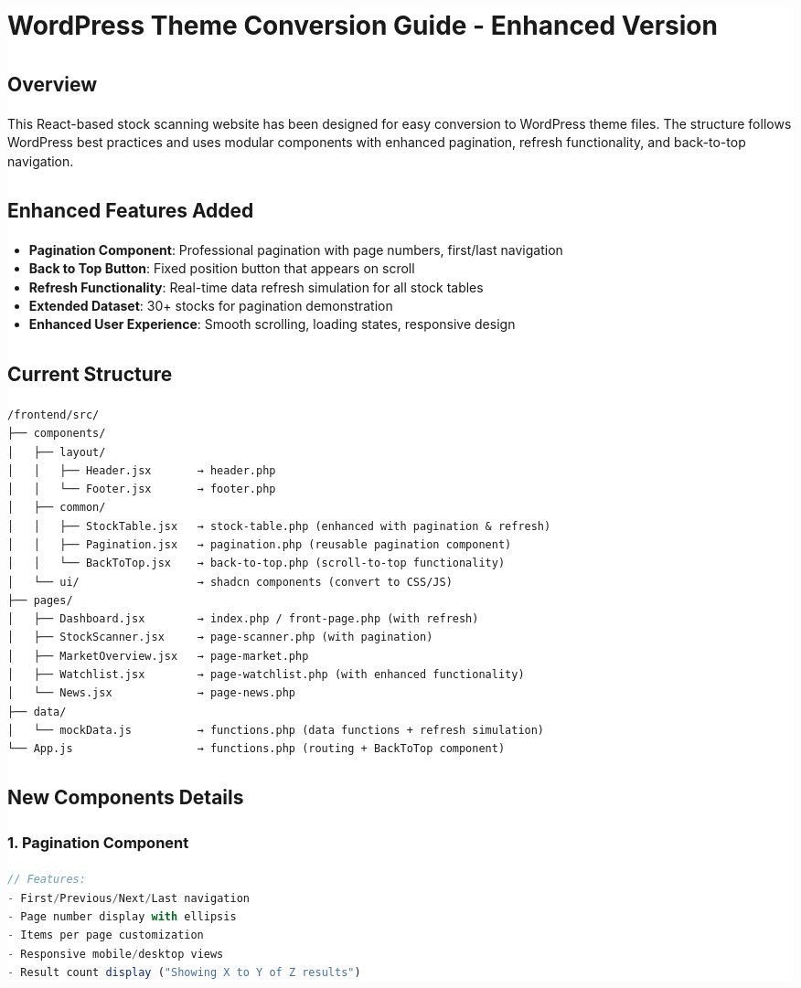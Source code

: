 # WordPress Theme Conversion Guide - Enhanced Version

## Overview
This React-based stock scanning website has been designed for easy conversion to WordPress theme files. The structure follows WordPress best practices and uses modular components with enhanced pagination, refresh functionality, and back-to-top navigation.

## Enhanced Features Added
- **Pagination Component**: Professional pagination with page numbers, first/last navigation
- **Back to Top Button**: Fixed position button that appears on scroll
- **Refresh Functionality**: Real-time data refresh simulation for all stock tables
- **Extended Dataset**: 30+ stocks for pagination demonstration
- **Enhanced User Experience**: Smooth scrolling, loading states, responsive design

## Current Structure
```
/frontend/src/
├── components/
│   ├── layout/
│   │   ├── Header.jsx       → header.php
│   │   └── Footer.jsx       → footer.php
│   ├── common/
│   │   ├── StockTable.jsx   → stock-table.php (enhanced with pagination & refresh)
│   │   ├── Pagination.jsx   → pagination.php (reusable pagination component)
│   │   └── BackToTop.jsx    → back-to-top.php (scroll-to-top functionality)
│   └── ui/                  → shadcn components (convert to CSS/JS)
├── pages/
│   ├── Dashboard.jsx        → index.php / front-page.php (with refresh)
│   ├── StockScanner.jsx     → page-scanner.php (with pagination)
│   ├── MarketOverview.jsx   → page-market.php
│   ├── Watchlist.jsx        → page-watchlist.php (with enhanced functionality)
│   └── News.jsx             → page-news.php
├── data/
│   └── mockData.js          → functions.php (data functions + refresh simulation)
└── App.js                   → functions.php (routing + BackToTop component)
```

## New Components Details

### 1. Pagination Component
```jsx
// Features:
- First/Previous/Next/Last navigation
- Page number display with ellipsis
- Items per page customization
- Responsive mobile/desktop views
- Result count display ("Showing X to Y of Z results")
```
